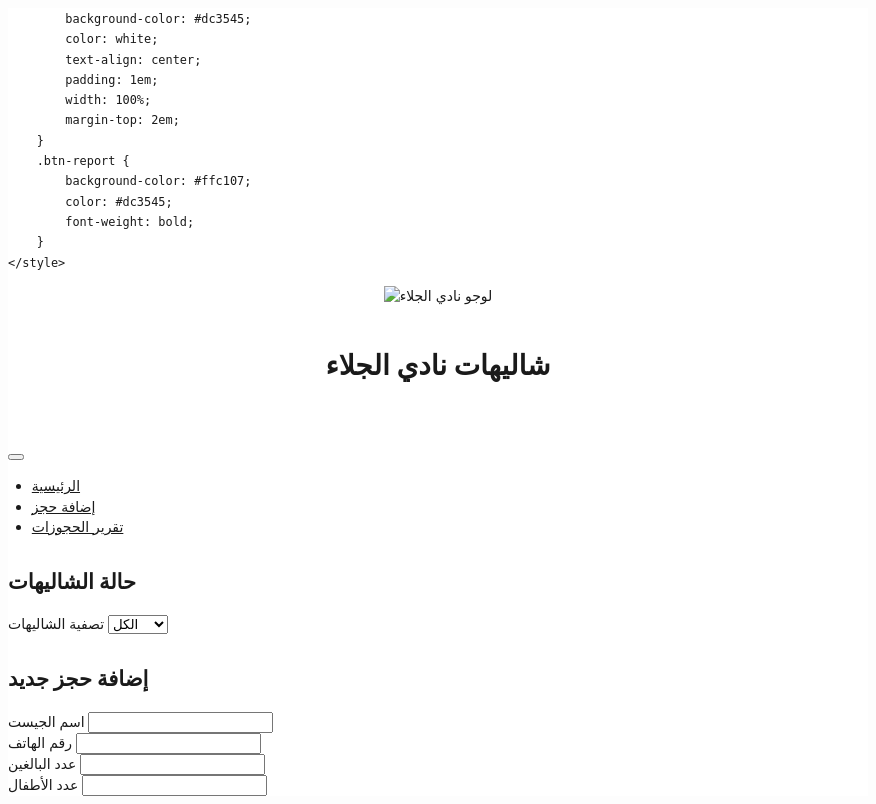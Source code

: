             background-color: #dc3545;
            color: white;
            text-align: center;
            padding: 1em;
            width: 100%;
            margin-top: 2em;
        }
        .btn-report {
            background-color: #ffc107;
            color: #dc3545;
            font-weight: bold;
        }
    </style>
</head>
<body>
    <header>
        <img src="https://www.afhotels.com.eg/img/logo.png" alt="لوجو نادي الجلاء">
        <h1>شاليهات نادي الجلاء</h1>
    </header>
    <nav class="navbar navbar-expand-lg">
        <div class="container-fluid">
            <button class="navbar-toggler" type="button" data-bs-toggle="collapse" data-bs-target="#navbarNav">
                <span class="navbar-toggler-icon"></span>
            </button>
            <div class="collapse navbar-collapse" id="navbarNav">
                <ul class="navbar-nav">
                    <li class="nav-item"><a class="nav-link" href="#home">الرئيسية</a></li>
                    <li class="nav-item"><a class="nav-link" href="#add">إضافة حجز</a></li>
                    <li class="nav-item"><a class="nav-link" href="#report">تقرير الحجوزات</a></li>
                </ul>
            </div>
        </div>
    </nav>
    <div class="container">
        <h2>حالة الشاليهات</h2>
        <div class="mb-3">
            <label for="chaletFilter" class="form-label">تصفية الشاليهات</label>
            <select class="form-control" id="chaletFilter" onchange="filterChalets()">
                <option value="all">الكل</option>
                <option value="available">فاضي</option>
                <option value="booked">محجوز</option>
            </select>
        </div>
        <div class="row" id="chalets">
        </div>
        <div class="form-section" id="add">
            <h2>إضافة حجز جديد</h2>
            <form id="bookingForm">
                <div class="mb-3">
                    <label for="guestName" class="form-label">اسم الجيست</label>
                    <input type="text" class="form-control" id="guestName" required>
                </div>
                <div class="mb-3">
                    <label for="guestPhone" class="form-label">رقم الهاتف</label>
                    <input type="tel" class="form-control" id="guestPhone" required>
                </div>
                <div class="mb-3">
                    <label for="adults" class="form-label">عدد البالغين</label>
                    <input type="number" class="form-control" id="adults" min="1" required>
                </div>
                <div class="mb-3">
                    <label for="children" class="form-label">عدد الأطفال</label>
                    <input type="number" class="form-control" id="children" min="0" required>